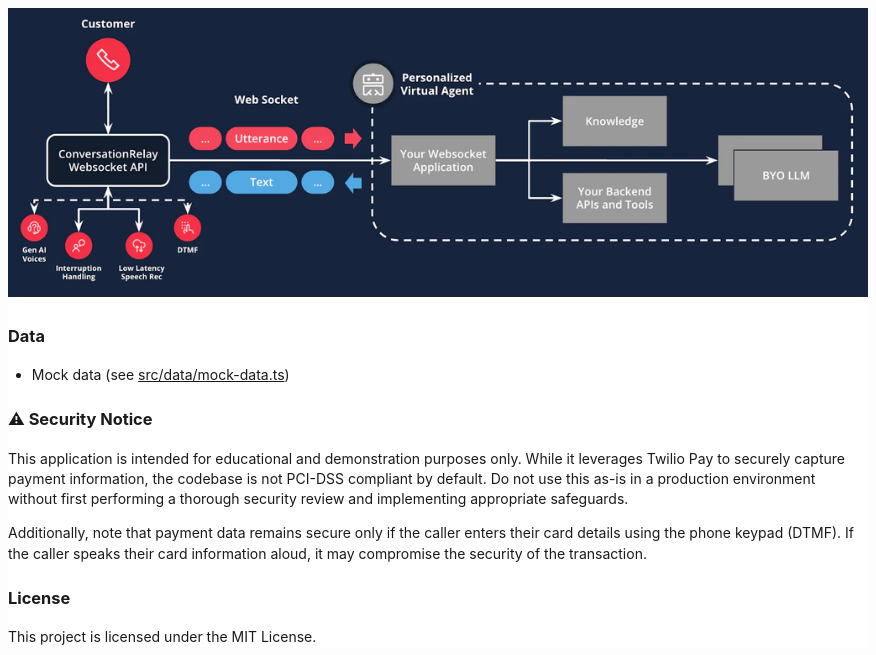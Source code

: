 ![ConversationRelay](docs/conversation-relay.png)


### Data

- Mock data (see [src/data/mock-data.ts](src/data/mock-data.ts))


### ⚠️ Security Notice
This application is intended for educational and demonstration purposes only. While it leverages Twilio Pay to securely capture payment information, the codebase is not PCI-DSS compliant by default. Do not use this as-is in a production environment without first performing a thorough security review and implementing appropriate safeguards.

Additionally, note that payment data remains secure only if the caller enters their card details using the phone keypad (DTMF). If the caller speaks their card information aloud, it may compromise the security of the transaction.

### License

This project is licensed under the MIT License.